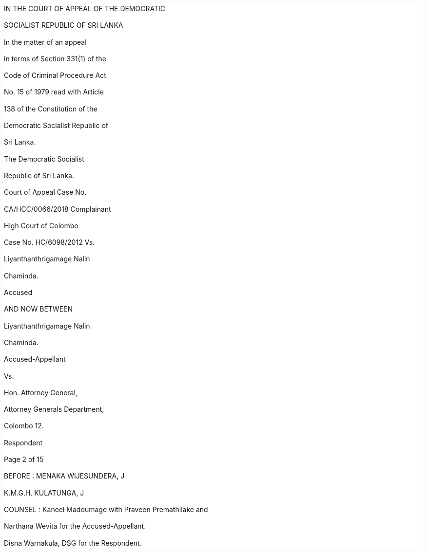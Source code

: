 IN THE COURT OF APPEAL OF THE DEMOCRATIC

SOCIALIST REPUBLIC OF SRI LANKA

In the matter of an appeal

in terms of Section 331(1) of the

Code of Criminal Procedure Act

No. 15 of 1979 read with Article

138 of the Constitution of the

Democratic Socialist Republic of

Sri Lanka.

The Democratic Socialist

Republic of Sri Lanka.

Court of Appeal Case No.

CA/HCC/0066/2018 Complainant

High Court of Colombo

Case No. HC/6098/2012 Vs.

Liyanthanthrigamage Nalin

Chaminda.

Accused

AND NOW BETWEEN

Liyanthanthrigamage Nalin

Chaminda.

Accused-Appellant

Vs.

Hon. Attorney General,

Attorney Generals Department,

Colombo 12.

Respondent

Page 2 of 15

BEFORE : MENAKA WIJESUNDERA, J

K.M.G.H. KULATUNGA, J

COUNSEL : Kaneel Maddumage with Praveen Premathilake and

Narthana Wevita for the Accused-Appellant.

Disna Warnakula, DSG for the Respondent.
